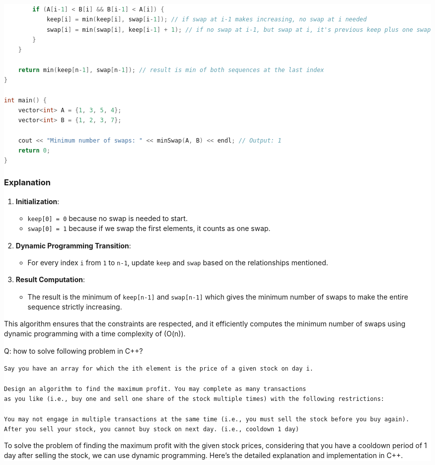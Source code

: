 ```cpp
        if (A[i-1] < B[i] && B[i-1] < A[i]) {
            keep[i] = min(keep[i], swap[i-1]); // if swap at i-1 makes increasing, no swap at i needed
            swap[i] = min(swap[i], keep[i-1] + 1); // if no swap at i-1, but swap at i, it's previous keep plus one swap
        }
    }

    return min(keep[n-1], swap[n-1]); // result is min of both sequences at the last index
}

int main() {
    vector<int> A = {1, 3, 5, 4};
    vector<int> B = {1, 2, 3, 7};

    cout << "Minimum number of swaps: " << minSwap(A, B) << endl; // Output: 1
    return 0;
}
```

### Explanation

1. **Initialization**:
   - `keep[0] = 0` because no swap is needed to start.
   - `swap[0] = 1` because if we swap the first elements, it counts as one swap.

2. **Dynamic Programming Transition**:
   - For every index `i` from `1` to `n-1`, update `keep` and `swap` based on the relationships mentioned.

3. **Result Computation**:
   - The result is the minimum of `keep[n-1]` and `swap[n-1]` which gives the minimum number of swaps to make the entire sequence strictly increasing.

This algorithm ensures that the constraints are respected, and it efficiently computes the minimum number of swaps using dynamic programming with a time complexity of \(O(n)\).


Q: how to solve following problem in C++?

```
Say you have an array for which the ith element is the price of a given stock on day i.

Design an algorithm to find the maximum profit. You may complete as many transactions
as you like (i.e., buy one and sell one share of the stock multiple times) with the following restrictions:

You may not engage in multiple transactions at the same time (i.e., you must sell the stock before you buy again).
After you sell your stock, you cannot buy stock on next day. (i.e., cooldown 1 day)
```

To solve the problem of finding the maximum profit with the given stock prices, considering that you have a cooldown period of 1 day after selling the stock, we can use dynamic programming. Here’s the detailed explanation and implementation in C++.

